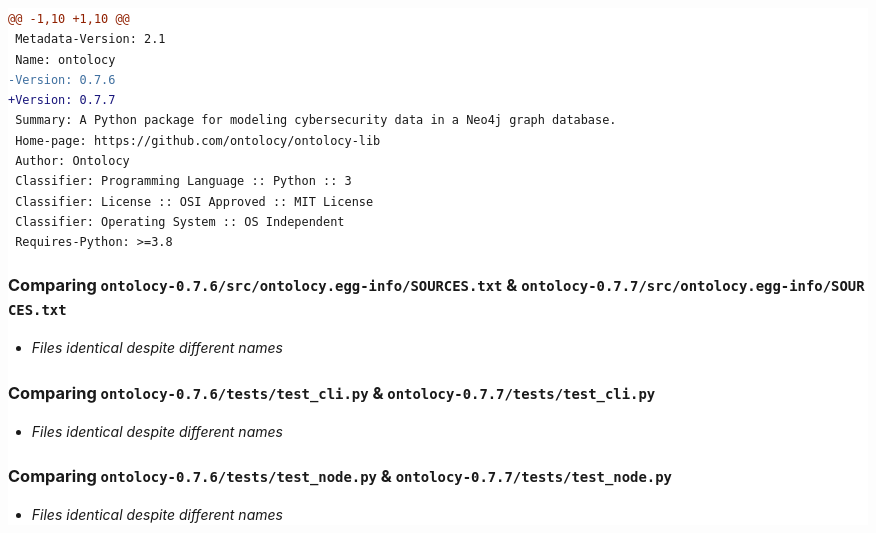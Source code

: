 ```diff
@@ -1,10 +1,10 @@
 Metadata-Version: 2.1
 Name: ontolocy
-Version: 0.7.6
+Version: 0.7.7
 Summary: A Python package for modeling cybersecurity data in a Neo4j graph database.
 Home-page: https://github.com/ontolocy/ontolocy-lib
 Author: Ontolocy
 Classifier: Programming Language :: Python :: 3
 Classifier: License :: OSI Approved :: MIT License
 Classifier: Operating System :: OS Independent
 Requires-Python: >=3.8
```

### Comparing `ontolocy-0.7.6/src/ontolocy.egg-info/SOURCES.txt` & `ontolocy-0.7.7/src/ontolocy.egg-info/SOURCES.txt`

 * *Files identical despite different names*

### Comparing `ontolocy-0.7.6/tests/test_cli.py` & `ontolocy-0.7.7/tests/test_cli.py`

 * *Files identical despite different names*

### Comparing `ontolocy-0.7.6/tests/test_node.py` & `ontolocy-0.7.7/tests/test_node.py`

 * *Files identical despite different names*

